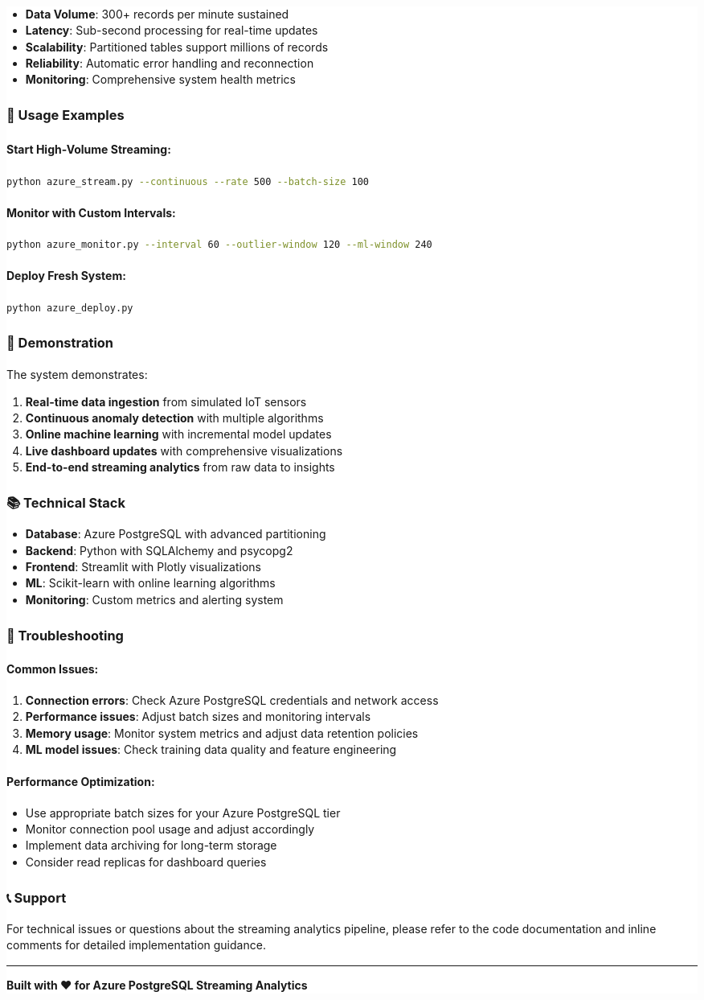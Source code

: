 - **Data Volume**: 300+ records per minute sustained
- **Latency**: Sub-second processing for real-time updates
- **Scalability**: Partitioned tables support millions of records
- **Reliability**: Automatic error handling and reconnection
- **Monitoring**: Comprehensive system health metrics

### 📝 Usage Examples

#### Start High-Volume Streaming:
```bash
python azure_stream.py --continuous --rate 500 --batch-size 100
```

#### Monitor with Custom Intervals:
```bash
python azure_monitor.py --interval 60 --outlier-window 120 --ml-window 240
```

#### Deploy Fresh System:
```bash
python azure_deploy.py
```

### 🎥 Demonstration

The system demonstrates:
1. **Real-time data ingestion** from simulated IoT sensors
2. **Continuous anomaly detection** with multiple algorithms
3. **Online machine learning** with incremental model updates
4. **Live dashboard updates** with comprehensive visualizations
5. **End-to-end streaming analytics** from raw data to insights

### 📚 Technical Stack

- **Database**: Azure PostgreSQL with advanced partitioning
- **Backend**: Python with SQLAlchemy and psycopg2
- **Frontend**: Streamlit with Plotly visualizations
- **ML**: Scikit-learn with online learning algorithms
- **Monitoring**: Custom metrics and alerting system

### 🔧 Troubleshooting

#### Common Issues:
1. **Connection errors**: Check Azure PostgreSQL credentials and network access
2. **Performance issues**: Adjust batch sizes and monitoring intervals
3. **Memory usage**: Monitor system metrics and adjust data retention policies
4. **ML model issues**: Check training data quality and feature engineering

#### Performance Optimization:
- Use appropriate batch sizes for your Azure PostgreSQL tier
- Monitor connection pool usage and adjust accordingly
- Implement data archiving for long-term storage
- Consider read replicas for dashboard queries

### 📞 Support

For technical issues or questions about the streaming analytics pipeline, please refer to the code documentation and inline comments for detailed implementation guidance.

---

**Built with ❤️ for Azure PostgreSQL Streaming Analytics**
